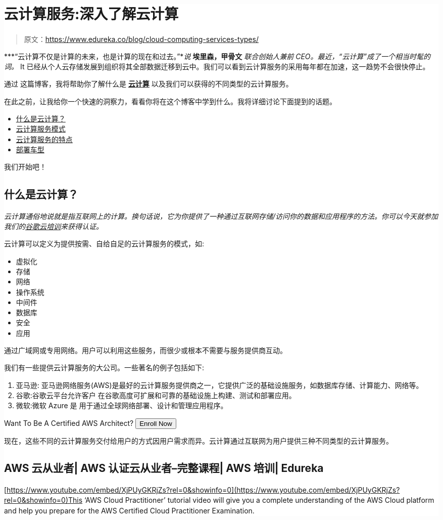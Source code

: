 # 云计算服务:深入了解云计算

> 原文：<https://www.edureka.co/blog/cloud-computing-services-types/>

***“云计算不仅是计算的未来，也是计算的现在和过去。”**说* **埃里森，甲骨文** *联合创始人兼前 CEO。最近，“云计算”成了一个相当时髦的词。* It 已经从个人云存储发展到组织将其全部数据迁移到云中。我们可以看到云计算服务的采用每年都在加速，这一趋势不会很快停止。

通过 这篇博客，我将帮助你了解什么是 **[云计算](https://www.edureka.co/blog/what-is-cloud-computing/)** 以及我们可以获得的不同类型的云计算服务。

在此之前，让我给你一个快速的洞察力，看看你将在这个博客中学到什么。我将详细讨论下面提到的话题。

*   [什么是云计算？](#cloud)
*   [云计算服务模式](#sertypes)
*   [云计算服务的特点](#features)
*   [部署车型](#deployment)

我们开始吧！



## **什么是云计算？**

*云计算通俗地说就是指互联网上的计算。换句话说，它为你提供了一种通过互联网存储/访问你的数据和应用程序的方法。你可以今天就参加我们的[谷歌云培训](https://www.edureka.co/google-cloud-architect-certification-training)来获得认证。*

云计算可以定义为提供按需、自给自足的云计算服务的模式，如:

*   虚拟化
*   存储
*   网络
*   操作系统
*   中间件
*   数据库
*   安全
*   应用

通过广域网或专用网络。用户可以利用这些服务，而很少或根本不需要与服务提供商互动。

我们有一些提供云计算服务的大公司。一些著名的例子包括如下:

1.  亚马逊: 亚马逊网络服务(AWS)是最好的云计算服务提供商之一，它提供广泛的基础设施服务，如数据库存储、计算能力、网络等。
2.  谷歌:谷歌云平台允许客户 在谷歌高度可扩展和可靠的基础设施上构建、测试和部署应用。
3.  微软:微软 Azure 是 用于通过全球网络部署、设计和管理应用程序。

Want To Be A Certified AWS Architect? [<button>Enroll Now</button>](https://www.edureka.co/cloudcomputing)

现在，这些不同的云计算服务交付给用户的方式因用户需求而异。云计算通过互联网为用户提供三种不同类型的云计算服务。

## AWS 云从业者| AWS 认证云从业者–完整课程| AWS 培训| Edureka



[https://www.youtube.com/embed/XjPUyGKRjZs?rel=0&showinfo=0](https://www.youtube.com/embed/XjPUyGKRjZs?rel=0&showinfo=0)This ‘AWS Cloud Practitioner’ tutorial video will give you a complete understanding of the AWS Cloud platform and help you prepare for the AWS Certified Cloud Practitioner Examination.
